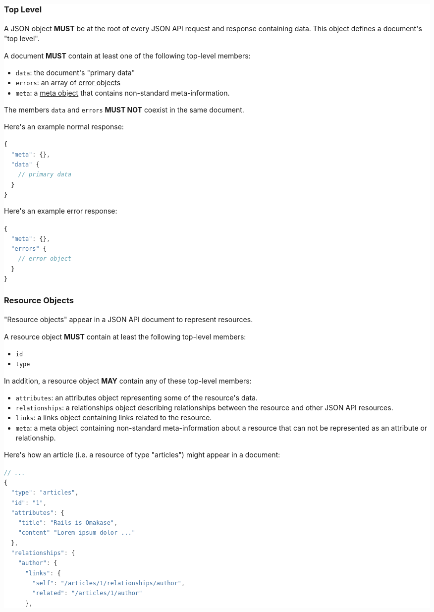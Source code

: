 ### Top Level

A JSON object **MUST** be at the root of every JSON API request and response containing data. This object defines a document's "top level".

A document **MUST** contain at least one of the following top-level members:

* `data`: the document's "primary data"
* `errors`: an array of [error objects](#errors)
* `meta`: a [meta object](#meta-information) that contains non-standard meta-information.

The members `data` and `errors` **MUST NOT** coexist in the same document.

Here's an example normal response:

```js
{
  "meta": {},
  "data" {
    // primary data
  }
}
```

Here's an example error response:

```js
{
  "meta": {},
  "errors" {
    // error object
  }
}
```

### Resource Objects

"Resource objects" appear in a JSON API document to represent resources.

A resource object **MUST** contain at least the following top-level members:

* `id`
* `type`

In addition, a resource object **MAY** contain any of these top-level members:

* `attributes`: an attributes object representing some of the resource's data.
* `relationships`: a relationships object describing relationships between the resource and other JSON API resources.
* `links`: a links object containing links related to the resource.
* `meta`: a meta object containing non-standard meta-information about a resource that can not be represented as an attribute or relationship.

Here's how an article (i.e. a resource of type "articles") might appear in a document:

```js
// ...
{
  "type": "articles",
  "id": "1",
  "attributes": {
    "title": "Rails is Omakase",
    "content" "Lorem ipsum dolor ..."
  },
  "relationships": {
    "author": {
      "links": {
        "self": "/articles/1/relationships/author",
        "related": "/articles/1/author"
      },
```